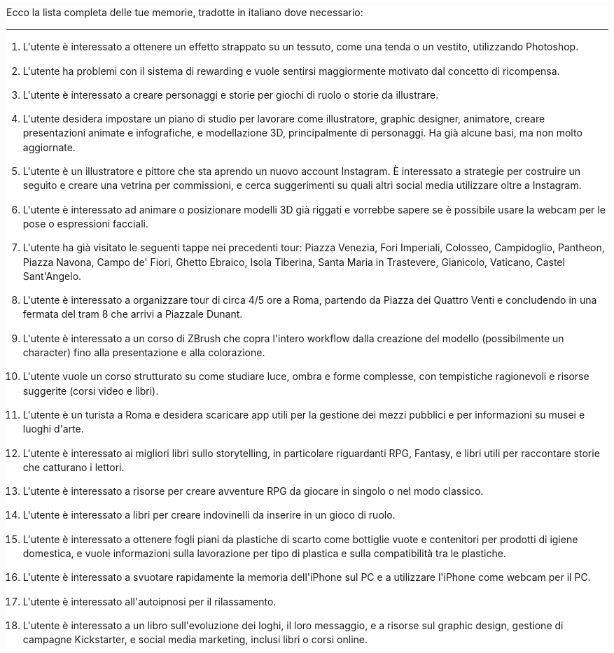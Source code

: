 Ecco la lista completa delle tue memorie, tradotte in italiano dove necessario:

---

1. L'utente è interessato a ottenere un effetto strappato su un tessuto, come una tenda o un vestito, utilizzando Photoshop.  

2. L'utente ha problemi con il sistema di rewarding e vuole sentirsi maggiormente motivato dal concetto di ricompensa.  

3. L'utente è interessato a creare personaggi e storie per giochi di ruolo o storie da illustrare.  

4. L'utente desidera impostare un piano di studio per lavorare come illustratore, graphic designer, animatore, creare presentazioni animate e infografiche, e modellazione 3D, principalmente di personaggi. Ha già alcune basi, ma non molto aggiornate.  

5. L'utente è un illustratore e pittore che sta aprendo un nuovo account Instagram. È interessato a strategie per costruire un seguito e creare una vetrina per commissioni, e cerca suggerimenti su quali altri social media utilizzare oltre a Instagram.  

6. L'utente è interessato ad animare o posizionare modelli 3D già riggati e vorrebbe sapere se è possibile usare la webcam per le pose o espressioni facciali.  

7. L'utente ha già visitato le seguenti tappe nei precedenti tour: Piazza Venezia, Fori Imperiali, Colosseo, Campidoglio, Pantheon, Piazza Navona, Campo de' Fiori, Ghetto Ebraico, Isola Tiberina, Santa Maria in Trastevere, Gianicolo, Vaticano, Castel Sant'Angelo.  

8. L'utente è interessato a organizzare tour di circa 4/5 ore a Roma, partendo da Piazza dei Quattro Venti e concludendo in una fermata del tram 8 che arrivi a Piazzale Dunant.  

9. L'utente è interessato a un corso di ZBrush che copra l'intero workflow dalla creazione del modello (possibilmente un character) fino alla presentazione e alla colorazione.  

10. L'utente vuole un corso strutturato su come studiare luce, ombra e forme complesse, con tempistiche ragionevoli e risorse suggerite (corsi video e libri).  

11. L'utente è un turista a Roma e desidera scaricare app utili per la gestione dei mezzi pubblici e per informazioni su musei e luoghi d'arte.  

12. L'utente è interessato ai migliori libri sullo storytelling, in particolare riguardanti RPG, Fantasy, e libri utili per raccontare storie che catturano i lettori.  

13. L'utente è interessato a risorse per creare avventure RPG da giocare in singolo o nel modo classico.  

14. L'utente è interessato a libri per creare indovinelli da inserire in un gioco di ruolo.  

15. L'utente è interessato a ottenere fogli piani da plastiche di scarto come bottiglie vuote e contenitori per prodotti di igiene domestica, e vuole informazioni sulla lavorazione per tipo di plastica e sulla compatibilità tra le plastiche.  

16. L'utente è interessato a svuotare rapidamente la memoria dell'iPhone sul PC e a utilizzare l'iPhone come webcam per il PC.  

17. L'utente è interessato all'autoipnosi per il rilassamento.  

18. L'utente è interessato a un libro sull'evoluzione dei loghi, il loro messaggio, e a risorse sul graphic design, gestione di campagne Kickstarter, e social media marketing, inclusi libri o corsi online.  
